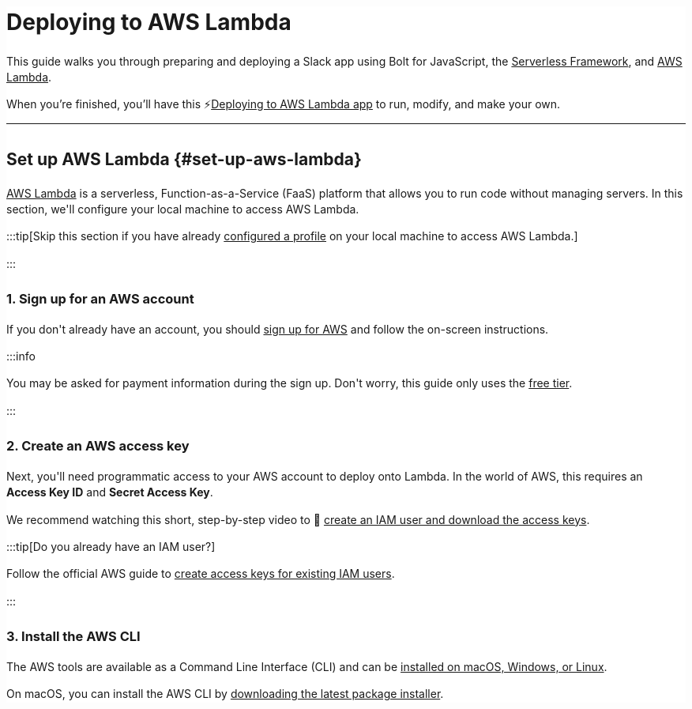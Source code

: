 # Deploying to AWS Lambda

This guide walks you through preparing and deploying a Slack app using Bolt for JavaScript, the [Serverless Framework](https://serverless.com/), and [AWS Lambda](https://aws.amazon.com/lambda/).

When you’re finished, you’ll have this ⚡️[Deploying to AWS Lambda app](https://github.com/slackapi/bolt-js/tree/main/examples/deploy-aws-lambda) to run, modify, and make your own.

---

## Set up AWS Lambda {#set-up-aws-lambda}

[AWS Lambda](https://aws.amazon.com/lambda/) is a serverless, Function-as-a-Service (FaaS) platform that allows you to run code without managing servers. In this section, we'll configure your local machine to access AWS Lambda.

:::tip[Skip this section if you have already [configured a profile](https://docs.aws.amazon.com/cli/latest/userguide/cli-configure-quickstart.html#cli-configure-quickstart-profiles) on your local machine to access AWS Lambda.]

:::

### 1. Sign up for an AWS account

If you don't already have an account, you should [sign up for AWS](https://aws.amazon.com/) and follow the on-screen instructions.

:::info

You may be asked for payment information during the sign up. Don't worry, this guide only uses the [free tier](https://aws.amazon.com/lambda/pricing/).

:::

### 2. Create an AWS access key

Next, you'll need programmatic access to your AWS account to deploy onto Lambda. In the world of AWS, this requires an **Access Key ID** and **Secret Access Key**.

We recommend watching this short, step-by-step video to 🍿 [create an IAM user and download the access keys](https://www.youtube.com/watch?v=KngM5bfpttA).

:::tip[Do you already have an IAM user?]

Follow the official AWS guide to [create access keys for existing IAM users](https://docs.aws.amazon.com/cli/latest/userguide/cli-configure-quickstart.html#cli-configure-quickstart-creds).

:::

### 3. Install the AWS CLI

The AWS tools are available as a Command Line Interface (CLI) and can be [installed on macOS, Windows, or Linux](https://docs.aws.amazon.com/cli/latest/userguide/install-cliv2.html).

On macOS, you can install the AWS CLI by [downloading the latest package installer](https://awscli.amazonaws.com/AWSCLIV2.pkg).
